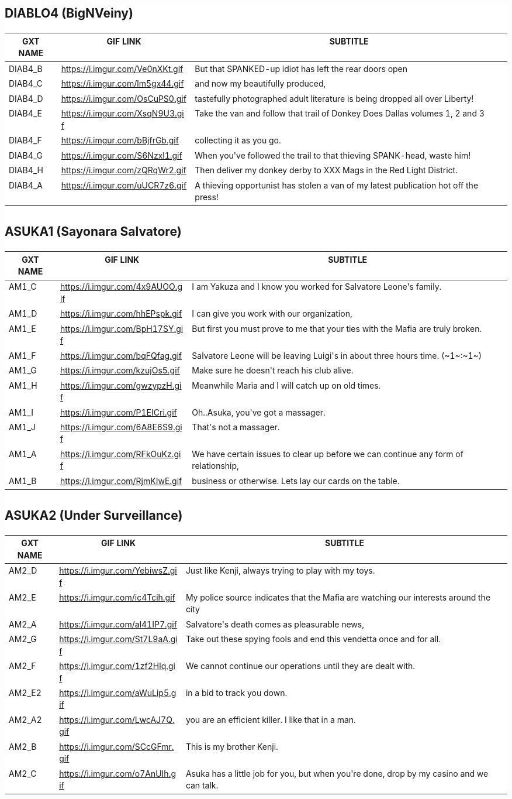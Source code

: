 ## DIABLO4 (BigNVeiny)

| GXT NAME | GIF LINK                        | SUBTITLE                                                                            |
| -------- | ------------------------------- | ----------------------------------------------------------------------------------- |
| DIAB4_B  | https://i.imgur.com/Ve0nXKt.gif | But that SPANKED-up idiot has left the rear doors open                              |
| DIAB4_C  | https://i.imgur.com/lm5gx44.gif | and now my beautifully produced,                                                    |
| DIAB4_D  | https://i.imgur.com/OsCuPS0.gif | tastefully photographed adult literature is being dropped all over Liberty!         |
| DIAB4_E  | https://i.imgur.com/XsqN9U3.gif | Take the van and follow that trail of Donkey Does Dallas volumes 1, 2 and 3         |
| DIAB4_F  | https://i.imgur.com/bBjfrGb.gif | collecting it as you go.                                                            |
| DIAB4_G  | https://i.imgur.com/S6Nzxl1.gif | When you've followed the trail to that thieving SPANK-head, waste him!              |
| DIAB4_H  | https://i.imgur.com/zQRqWr2.gif | Then deliver my donkey derby to XXX Mags in the Red Light District.                 |
| DIAB4_A  | https://i.imgur.com/uUCR7z6.gif | A thieving opportunist has stolen a van of my latest publication hot off the press! |

## ASUKA1 (Sayonara Salvatore)

| GXT NAME | GIF LINK                        | SUBTITLE                                                                            |
| -------- | ------------------------------- | ----------------------------------------------------------------------------------- |
| AM1_C    | https://i.imgur.com/4x9AUOO.gif | I am Yakuza and I know you worked for Salvatore Leone's family.                     |
| AM1_D    | https://i.imgur.com/hhEPspk.gif | I can give you work with our organization,                                          |
| AM1_E    | https://i.imgur.com/BpH17SY.gif | But first you must prove to me that your ties with the Mafia are truly broken.      |
| AM1_F    | https://i.imgur.com/bqFQfag.gif | Salvatore Leone will be leaving Luigi's in about three hours time. (~1~:~1~)        |
| AM1_G    | https://i.imgur.com/kzujOs5.gif | Make sure he doesn't reach his club alive.                                          |
| AM1_H    | https://i.imgur.com/gwzypzH.gif | Meanwhile Maria and I will catch up on old times.                                   |
| AM1_I    | https://i.imgur.com/P1EICri.gif | Oh..Asuka, you've got a massager.                                                   |
| AM1_J    | https://i.imgur.com/6A8E6S9.gif | That's not a massager.                                                              |
| AM1_A    | https://i.imgur.com/RFkOuKz.gif | We have certain issues to clear up before we can continue any form of relationship, |
| AM1_B    | https://i.imgur.com/RjmKIwE.gif | business or otherwise. Lets lay our cards on the table.                             |

## ASUKA2 (Under Surveillance)

| GXT NAME | GIF LINK                        | SUBTITLE                                                                                 |
| -------- | ------------------------------- | ---------------------------------------------------------------------------------------- |
| AM2_D    | https://i.imgur.com/YebiwsZ.gif | Just like Kenji, always trying to play with my toys.                                     |
| AM2_E    | https://i.imgur.com/ic4Tcih.gif | My police source indicates that the Mafia are watching our interests around the city     |
| AM2_A    | https://i.imgur.com/al41IP7.gif | Salvatore's death comes as pleasurable news,                                             |
| AM2_G    | https://i.imgur.com/St7L9aA.gif | Take out these spying fools and end this vendetta once and for all.                      |
| AM2_F    | https://i.imgur.com/1zf2Hlq.gif | We cannot continue our operations until they are dealt with.                             |
| AM2_E2   | https://i.imgur.com/aWuLip5.gif | in a bid to track you down.                                                              |
| AM2_A2   | https://i.imgur.com/LwcAJ7Q.gif | you are an efficient killer. I like that in a man.                                       |
| AM2_B    | https://i.imgur.com/SCcGFmr.gif | This is my brother Kenji.                                                                |
| AM2_C    | https://i.imgur.com/o7AnUIh.gif | Asuka has a little job for you, but when you're done, drop by my casino and we can talk. |
